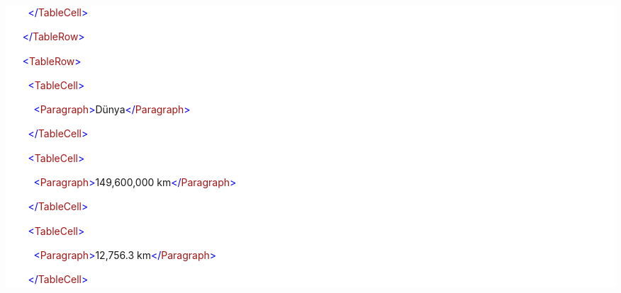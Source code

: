 <span style="color: blue;">        \</</span><span
style="color: #a31515;">TableCell</span><span
style="color: blue;">\></span>

<span style="color: blue;">      \</</span><span
style="color: #a31515;">TableRow</span><span
style="color: blue;">\></span>

<span style="color: blue;">      \<</span><span
style="color: #a31515;">TableRow</span><span
style="color: blue;">\></span>

<span style="color: blue;">        \<</span><span
style="color: #a31515;">TableCell</span><span
style="color: blue;">\></span>

<span style="color: blue;">          \<</span><span
style="color: #a31515;">Paragraph</span><span
style="color: blue;">\></span>Dünya<span
style="color: blue;">\</</span><span
style="color: #a31515;">Paragraph</span><span
style="color: blue;">\></span>

<span style="color: blue;">        \</</span><span
style="color: #a31515;">TableCell</span><span
style="color: blue;">\></span>

<span style="color: blue;">        \<</span><span
style="color: #a31515;">TableCell</span><span
style="color: blue;">\></span>

<span style="color: blue;">          \<</span><span
style="color: #a31515;">Paragraph</span><span
style="color: blue;">\></span>149,600,000 km<span
style="color: blue;">\</</span><span
style="color: #a31515;">Paragraph</span><span
style="color: blue;">\></span>

<span style="color: blue;">        \</</span><span
style="color: #a31515;">TableCell</span><span
style="color: blue;">\></span>

<span style="color: blue;">        \<</span><span
style="color: #a31515;">TableCell</span><span
style="color: blue;">\></span>

<span style="color: blue;">          \<</span><span
style="color: #a31515;">Paragraph</span><span
style="color: blue;">\></span>12,756.3 km<span
style="color: blue;">\</</span><span
style="color: #a31515;">Paragraph</span><span
style="color: blue;">\></span>

<span style="color: blue;">        \</</span><span
style="color: #a31515;">TableCell</span><span
style="color: blue;">\></span>
